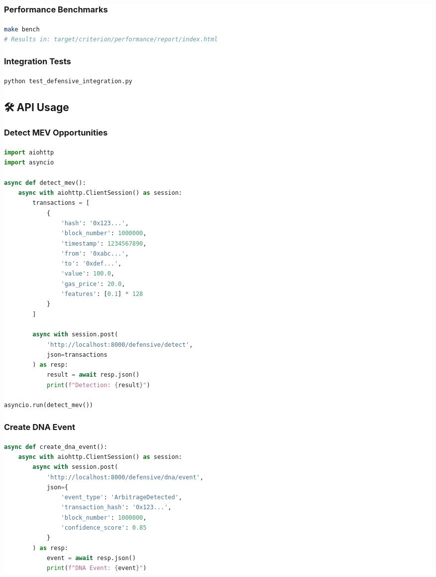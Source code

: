 ### Performance Benchmarks
```bash
make bench
# Results in: target/criterion/performance/report/index.html
```

### Integration Tests
```bash
python test_defensive_integration.py
```

## 🛠️ API Usage

### Detect MEV Opportunities
```python
import aiohttp
import asyncio

async def detect_mev():
    async with aiohttp.ClientSession() as session:
        transactions = [
            {
                'hash': '0x123...',
                'block_number': 1000000,
                'timestamp': 1234567890,
                'from': '0xabc...',
                'to': '0xdef...',
                'value': 100.0,
                'gas_price': 20.0,
                'features': [0.1] * 128
            }
        ]
        
        async with session.post(
            'http://localhost:8000/defensive/detect',
            json=transactions
        ) as resp:
            result = await resp.json()
            print(f"Detection: {result}")

asyncio.run(detect_mev())
```

### Create DNA Event
```python
async def create_dna_event():
    async with aiohttp.ClientSession() as session:
        async with session.post(
            'http://localhost:8000/defensive/dna/event',
            json={
                'event_type': 'ArbitrageDetected',
                'transaction_hash': '0x123...',
                'block_number': 1000000,
                'confidence_score': 0.85
            }
        ) as resp:
            event = await resp.json()
            print(f"DNA Event: {event}")
```
